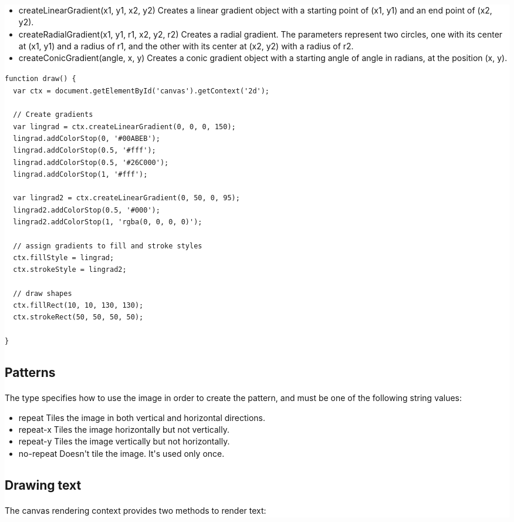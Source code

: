 * createLinearGradient(x1, y1, x2, y2)
Creates a linear gradient object with a starting point of (x1, y1) and an end point of (x2, y2).
* createRadialGradient(x1, y1, r1, x2, y2, r2)
Creates a radial gradient. The parameters represent two circles, one with its center at (x1, y1) and a radius of r1, and the other with its center at (x2, y2) with a radius of r2.
* createConicGradient(angle, x, y)
Creates a conic gradient object with a starting angle of angle in radians, at the position (x, y).

```
function draw() {
  var ctx = document.getElementById('canvas').getContext('2d');

  // Create gradients
  var lingrad = ctx.createLinearGradient(0, 0, 0, 150);
  lingrad.addColorStop(0, '#00ABEB');
  lingrad.addColorStop(0.5, '#fff');
  lingrad.addColorStop(0.5, '#26C000');
  lingrad.addColorStop(1, '#fff');

  var lingrad2 = ctx.createLinearGradient(0, 50, 0, 95);
  lingrad2.addColorStop(0.5, '#000');
  lingrad2.addColorStop(1, 'rgba(0, 0, 0, 0)');

  // assign gradients to fill and stroke styles
  ctx.fillStyle = lingrad;
  ctx.strokeStyle = lingrad2;

  // draw shapes
  ctx.fillRect(10, 10, 130, 130);
  ctx.strokeRect(50, 50, 50, 50);

}

```
## Patterns

The type specifies how to use the image in order to create the pattern, and must be one of the following string values:

* repeat
Tiles the image in both vertical and horizontal directions.
* repeat-x
Tiles the image horizontally but not vertically.
* repeat-y
Tiles the image vertically but not horizontally.
* no-repeat
Doesn't tile the image. It's used only once.

## Drawing text

The canvas rendering context provides two methods to render text:
